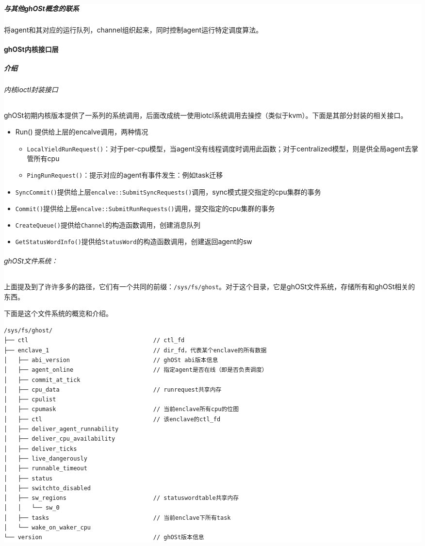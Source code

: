 
##### 与其他ghOSt概念的联系

将agent和其对应的运行队列，channel组织起来，同时控制agent运行特定调度算法。

#### ghOSt内核接口层

##### 介绍

###### 内核ioctl封装接口

ghOSt初期内核版本提供了一系列的系统调用，后面改成统一使用iotcl系统调用去操控（类似于kvm）。下面是其部分封装的相关接口。

+ Run() 提供给上层的encalve调用，两种情况

  - `LocalYieldRunRequest()`：对于per-cpu模型，当agent没有线程调度时调用此函数；对于centralized模型，则是供全局agent去掌管所有cpu

  - `PingRunRequest()`：提示对应的agent有事件发生：例如task迁移

+ `SyncCommit()`提供给上层`encalve::SubmitSyncRequests()`调用，sync模式提交指定的cpu集群的事务

+ `Commit()`提供给上层`encalve::SubmitRunRequests()`调用，提交指定的cpu集群的事务

+ `CreateQueue()`提供给`Channel`的构造函数调用，创建消息队列

+ `GetStatusWordInfo()`提供给`StatusWord`的构造函数调用，创建返回agent的sw


###### ghOSt文件系统：

上面提及到了许许多多的路径，它们有一个共同的前缀：`/sys/fs/ghost`。对于这个目录，它是ghOSt文件系统，存储所有和ghOSt相关的东西。

下面是这个文件系统的概览和介绍。

```
/sys/fs/ghost/
├── ctl                                    // ctl_fd
├── enclave_1                              // dir_fd，代表某个enclave的所有数据
│   ├── abi_version                        // ghOSt abi版本信息
│   ├── agent_online                       // 指定agent是否在线（即是否负责调度）
│   ├── commit_at_tick
│   ├── cpu_data                           // runrequest共享内存
│   ├── cpulist                            
│   ├── cpumask                            // 当前enclave所有cpu的位图
│   ├── ctl                                // 该enclave的ctl_fd
│   ├── deliver_agent_runnability
│   ├── deliver_cpu_availability
│   ├── deliver_ticks
│   ├── live_dangerously
│   ├── runnable_timeout
│   ├── status
│   ├── switchto_disabled
│   ├── sw_regions                         // statuswordtable共享内存
│   │   └── sw_0
│   ├── tasks                              // 当前enclave下所有task
│   └── wake_on_waker_cpu
└── version                                // ghOSt版本信息
```
